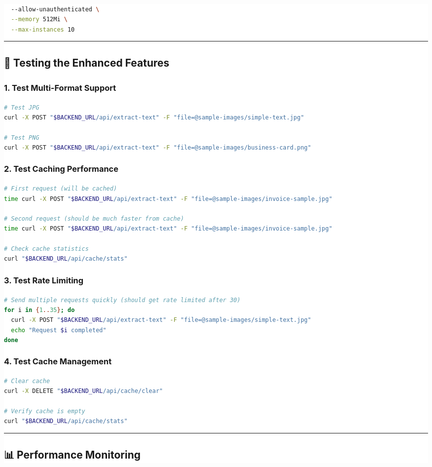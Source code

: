 ```bash
  --allow-unauthenticated \
  --memory 512Mi \
  --max-instances 10
```

---

## 🧪 **Testing the Enhanced Features**

### 1. **Test Multi-Format Support**
```bash
# Test JPG
curl -X POST "$BACKEND_URL/api/extract-text" -F "file=@sample-images/simple-text.jpg"

# Test PNG
curl -X POST "$BACKEND_URL/api/extract-text" -F "file=@sample-images/business-card.png"
```

### 2. **Test Caching Performance**
```bash
# First request (will be cached)
time curl -X POST "$BACKEND_URL/api/extract-text" -F "file=@sample-images/invoice-sample.jpg"

# Second request (should be much faster from cache)
time curl -X POST "$BACKEND_URL/api/extract-text" -F "file=@sample-images/invoice-sample.jpg"

# Check cache statistics
curl "$BACKEND_URL/api/cache/stats"
```

### 3. **Test Rate Limiting**
```bash
# Send multiple requests quickly (should get rate limited after 30)
for i in {1..35}; do
  curl -X POST "$BACKEND_URL/api/extract-text" -F "file=@sample-images/simple-text.jpg"
  echo "Request $i completed"
done
```

### 4. **Test Cache Management**
```bash
# Clear cache
curl -X DELETE "$BACKEND_URL/api/cache/clear"

# Verify cache is empty
curl "$BACKEND_URL/api/cache/stats"
```

---

## 📊 **Performance Monitoring**
